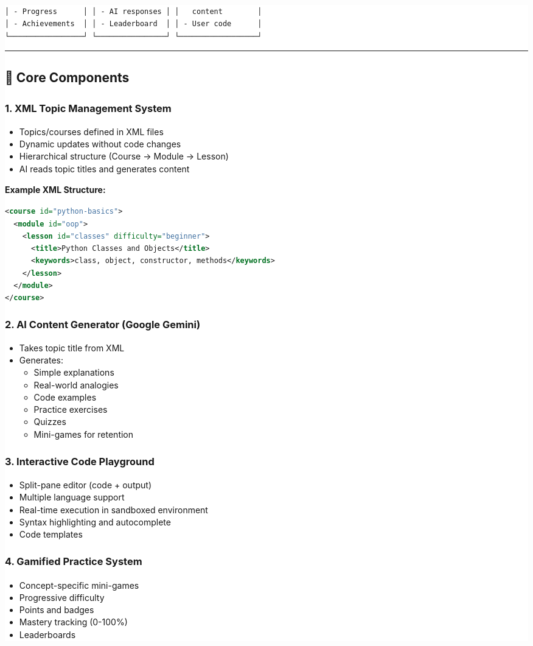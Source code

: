 ```
│ - Progress      │ │ - AI responses │ │   content        │
│ - Achievements  │ │ - Leaderboard  │ │ - User code      │
└─────────────────┘ └────────────────┘ └──────────────────┘
```

---

## 🧩 Core Components

### 1. **XML Topic Management System**
- Topics/courses defined in XML files
- Dynamic updates without code changes
- Hierarchical structure (Course → Module → Lesson)
- AI reads topic titles and generates content

**Example XML Structure:**
```xml
<course id="python-basics">
  <module id="oop">
    <lesson id="classes" difficulty="beginner">
      <title>Python Classes and Objects</title>
      <keywords>class, object, constructor, methods</keywords>
    </lesson>
  </module>
</course>
```

### 2. **AI Content Generator (Google Gemini)**
- Takes topic title from XML
- Generates:
  - Simple explanations
  - Real-world analogies
  - Code examples
  - Practice exercises
  - Quizzes
  - Mini-games for retention

### 3. **Interactive Code Playground**
- Split-pane editor (code + output)
- Multiple language support
- Real-time execution in sandboxed environment
- Syntax highlighting and autocomplete
- Code templates

### 4. **Gamified Practice System**
- Concept-specific mini-games
- Progressive difficulty
- Points and badges
- Mastery tracking (0-100%)
- Leaderboards

